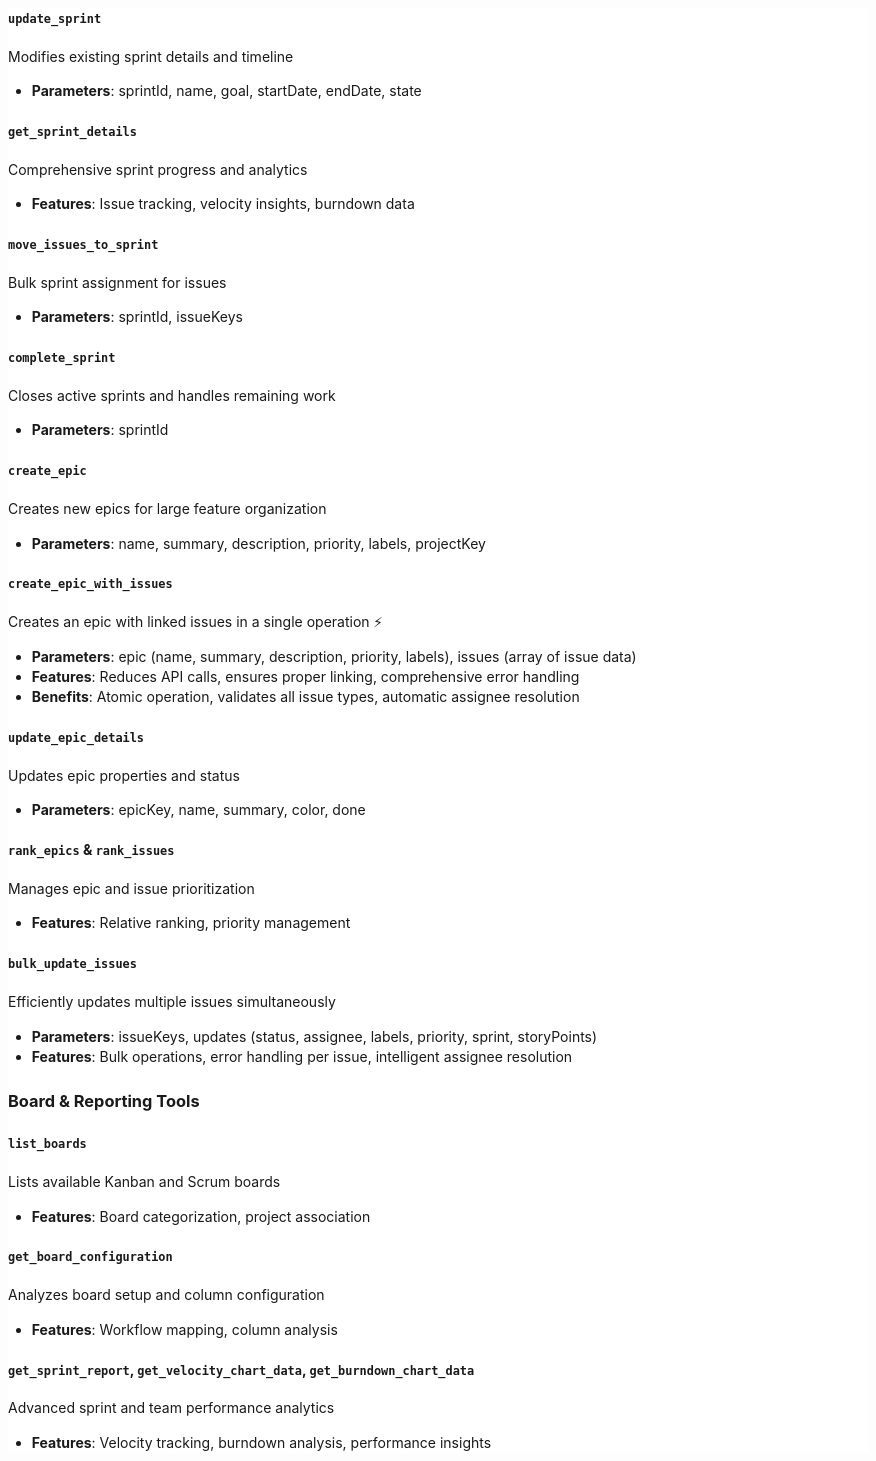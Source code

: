 #### `update_sprint`
Modifies existing sprint details and timeline
- **Parameters**: sprintId, name, goal, startDate, endDate, state

#### `get_sprint_details`
Comprehensive sprint progress and analytics
- **Features**: Issue tracking, velocity insights, burndown data

#### `move_issues_to_sprint`
Bulk sprint assignment for issues
- **Parameters**: sprintId, issueKeys

#### `complete_sprint`
Closes active sprints and handles remaining work
- **Parameters**: sprintId

#### `create_epic`
Creates new epics for large feature organization
- **Parameters**: name, summary, description, priority, labels, projectKey

#### `create_epic_with_issues`
Creates an epic with linked issues in a single operation ⚡
- **Parameters**: epic (name, summary, description, priority, labels), issues (array of issue data)
- **Features**: Reduces API calls, ensures proper linking, comprehensive error handling
- **Benefits**: Atomic operation, validates all issue types, automatic assignee resolution

#### `update_epic_details`
Updates epic properties and status
- **Parameters**: epicKey, name, summary, color, done

#### `rank_epics` & `rank_issues`
Manages epic and issue prioritization
- **Features**: Relative ranking, priority management

#### `bulk_update_issues`
Efficiently updates multiple issues simultaneously
- **Parameters**: issueKeys, updates (status, assignee, labels, priority, sprint, storyPoints)
- **Features**: Bulk operations, error handling per issue, intelligent assignee resolution

### **Board & Reporting Tools**

#### `list_boards`
Lists available Kanban and Scrum boards
- **Features**: Board categorization, project association

#### `get_board_configuration`
Analyzes board setup and column configuration
- **Features**: Workflow mapping, column analysis

#### `get_sprint_report`, `get_velocity_chart_data`, `get_burndown_chart_data`
Advanced sprint and team performance analytics
- **Features**: Velocity tracking, burndown analysis, performance insights
